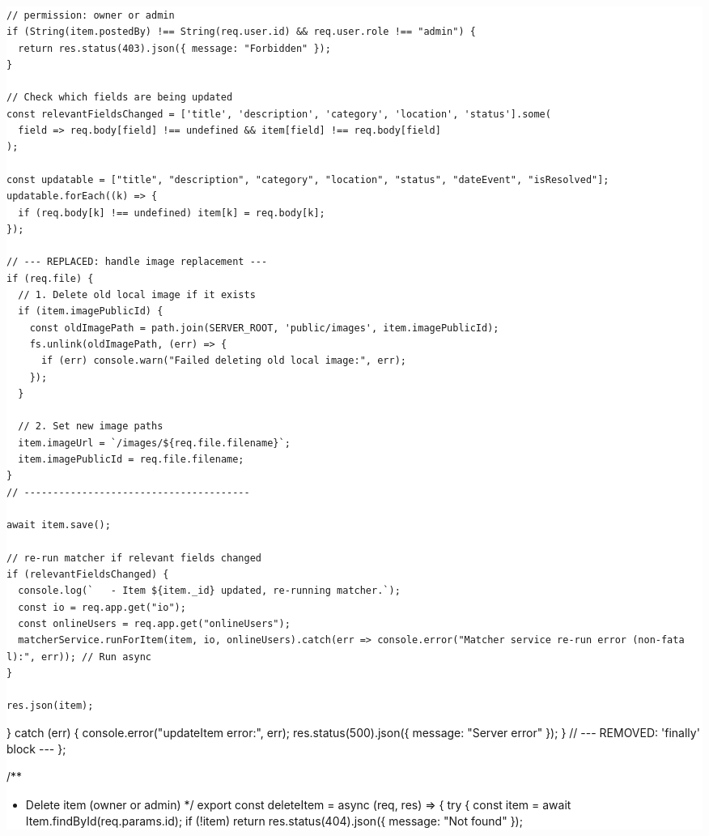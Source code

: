     // permission: owner or admin
    if (String(item.postedBy) !== String(req.user.id) && req.user.role !== "admin") {
      return res.status(403).json({ message: "Forbidden" });
    }

    // Check which fields are being updated
    const relevantFieldsChanged = ['title', 'description', 'category', 'location', 'status'].some(
      field => req.body[field] !== undefined && item[field] !== req.body[field]
    );

    const updatable = ["title", "description", "category", "location", "status", "dateEvent", "isResolved"];
    updatable.forEach((k) => {
      if (req.body[k] !== undefined) item[k] = req.body[k];
    });

    // --- REPLACED: handle image replacement ---
    if (req.file) {
      // 1. Delete old local image if it exists
      if (item.imagePublicId) {
        const oldImagePath = path.join(SERVER_ROOT, 'public/images', item.imagePublicId);
        fs.unlink(oldImagePath, (err) => {
          if (err) console.warn("Failed deleting old local image:", err);
        });
      }
      
      // 2. Set new image paths
      item.imageUrl = `/images/${req.file.filename}`;
      item.imagePublicId = req.file.filename;
    }
    // ---------------------------------------

    await item.save();

    // re-run matcher if relevant fields changed
    if (relevantFieldsChanged) {
      console.log(`   - Item ${item._id} updated, re-running matcher.`);
      const io = req.app.get("io");
      const onlineUsers = req.app.get("onlineUsers");
      matcherService.runForItem(item, io, onlineUsers).catch(err => console.error("Matcher service re-run error (non-fatal):", err)); // Run async
    }

    res.json(item);
  } catch (err) {
    console.error("updateItem error:", err);
    res.status(500).json({ message: "Server error" });
  }
  // --- REMOVED: 'finally' block ---
};

/**
 * Delete item (owner or admin)
 */
export const deleteItem = async (req, res) => {
  try {
    const item = await Item.findById(req.params.id);
    if (!item) return res.status(404).json({ message: "Not found" });
